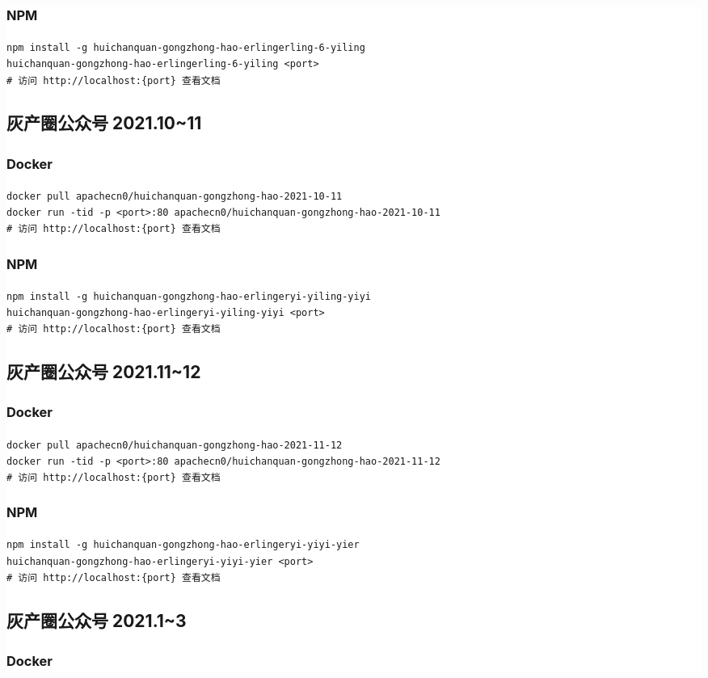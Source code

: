 

### NPM

```
npm install -g huichanquan-gongzhong-hao-erlingerling-6-yiling
huichanquan-gongzhong-hao-erlingerling-6-yiling <port>
# 访问 http://localhost:{port} 查看文档
```

## 灰产圈公众号 2021.10~11


### Docker

```
docker pull apachecn0/huichanquan-gongzhong-hao-2021-10-11
docker run -tid -p <port>:80 apachecn0/huichanquan-gongzhong-hao-2021-10-11
# 访问 http://localhost:{port} 查看文档
```



### NPM

```
npm install -g huichanquan-gongzhong-hao-erlingeryi-yiling-yiyi
huichanquan-gongzhong-hao-erlingeryi-yiling-yiyi <port>
# 访问 http://localhost:{port} 查看文档
```

## 灰产圈公众号 2021.11~12


### Docker

```
docker pull apachecn0/huichanquan-gongzhong-hao-2021-11-12
docker run -tid -p <port>:80 apachecn0/huichanquan-gongzhong-hao-2021-11-12
# 访问 http://localhost:{port} 查看文档
```



### NPM

```
npm install -g huichanquan-gongzhong-hao-erlingeryi-yiyi-yier
huichanquan-gongzhong-hao-erlingeryi-yiyi-yier <port>
# 访问 http://localhost:{port} 查看文档
```

## 灰产圈公众号 2021.1~3


### Docker
